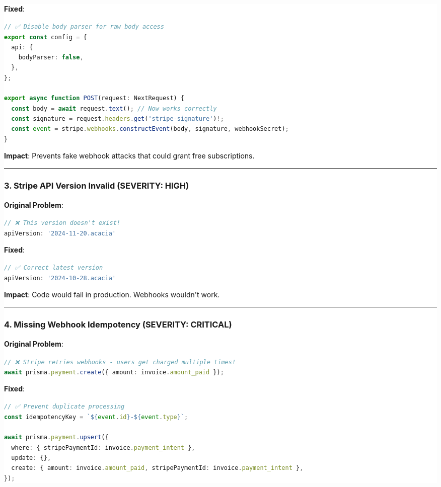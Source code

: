 **Fixed**:
```typescript
// ✅ Disable body parser for raw body access
export const config = {
  api: {
    bodyParser: false,
  },
};

export async function POST(request: NextRequest) {
  const body = await request.text(); // Now works correctly
  const signature = request.headers.get('stripe-signature')!;
  const event = stripe.webhooks.constructEvent(body, signature, webhookSecret);
}
```

**Impact**: Prevents fake webhook attacks that could grant free subscriptions.

---

### 3. Stripe API Version Invalid (SEVERITY: HIGH)
**Original Problem**:
```typescript
// ❌ This version doesn't exist!
apiVersion: '2024-11-20.acacia'
```

**Fixed**:
```typescript
// ✅ Correct latest version
apiVersion: '2024-10-28.acacia'
```

**Impact**: Code would fail in production. Webhooks wouldn't work.

---

### 4. Missing Webhook Idempotency (SEVERITY: CRITICAL)
**Original Problem**:
```typescript
// ❌ Stripe retries webhooks - users get charged multiple times!
await prisma.payment.create({ amount: invoice.amount_paid });
```

**Fixed**:
```typescript
// ✅ Prevent duplicate processing
const idempotencyKey = `${event.id}-${event.type}`;

await prisma.payment.upsert({
  where: { stripePaymentId: invoice.payment_intent },
  update: {},
  create: { amount: invoice.amount_paid, stripePaymentId: invoice.payment_intent },
});
```
